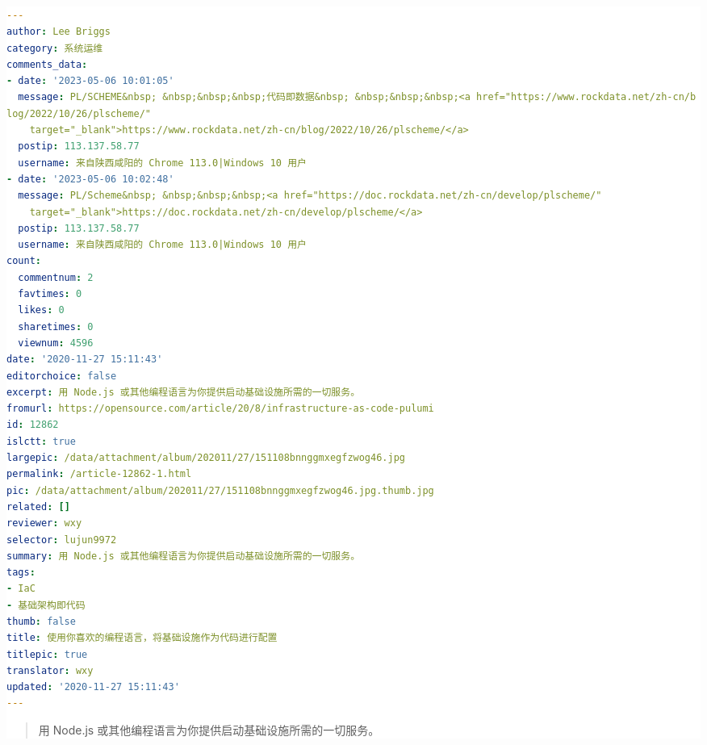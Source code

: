 ```yaml
---
author: Lee Briggs
category: 系统运维
comments_data:
- date: '2023-05-06 10:01:05'
  message: PL/SCHEME&nbsp; &nbsp;&nbsp;&nbsp;代码即数据&nbsp; &nbsp;&nbsp;&nbsp;<a href="https://www.rockdata.net/zh-cn/blog/2022/10/26/plscheme/"
    target="_blank">https://www.rockdata.net/zh-cn/blog/2022/10/26/plscheme/</a>
  postip: 113.137.58.77
  username: 来自陕西咸阳的 Chrome 113.0|Windows 10 用户
- date: '2023-05-06 10:02:48'
  message: PL/Scheme&nbsp; &nbsp;&nbsp;&nbsp;<a href="https://doc.rockdata.net/zh-cn/develop/plscheme/"
    target="_blank">https://doc.rockdata.net/zh-cn/develop/plscheme/</a>
  postip: 113.137.58.77
  username: 来自陕西咸阳的 Chrome 113.0|Windows 10 用户
count:
  commentnum: 2
  favtimes: 0
  likes: 0
  sharetimes: 0
  viewnum: 4596
date: '2020-11-27 15:11:43'
editorchoice: false
excerpt: 用 Node.js 或其他编程语言为你提供启动基础设施所需的一切服务。
fromurl: https://opensource.com/article/20/8/infrastructure-as-code-pulumi
id: 12862
islctt: true
largepic: /data/attachment/album/202011/27/151108bnnggmxegfzwog46.jpg
permalink: /article-12862-1.html
pic: /data/attachment/album/202011/27/151108bnnggmxegfzwog46.jpg.thumb.jpg
related: []
reviewer: wxy
selector: lujun9972
summary: 用 Node.js 或其他编程语言为你提供启动基础设施所需的一切服务。
tags:
- IaC
- 基础架构即代码
thumb: false
title: 使用你喜欢的编程语言，将基础设施作为代码进行配置
titlepic: true
translator: wxy
updated: '2020-11-27 15:11:43'
---
```



> 
> 用 Node.js 或其他编程语言为你提供启动基础设施所需的一切服务。
> 
> 
> 
